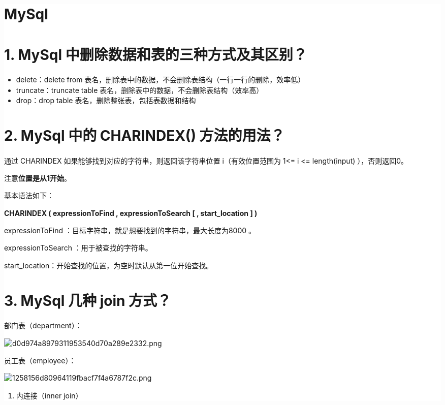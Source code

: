




















# MySql



# 1. MySql 中删除数据和表的三种方式及其区别？

- delete：delete from 表名，删除表中的数据，不会删除表结构（一行一行的删除，效率低）
- truncate：truncate table 表名，删除表中的数据，不会删除表结构（效率高）
- drop：drop table 表名，删除整张表，包括表数据和结构



# 2. MySql 中的 CHARINDEX() 方法的用法？

通过 CHARINDEX 如果能够找到对应的字符串，则返回该字符串位置 i（有效位置范围为 1<= i <= length(input) ），否则返回0。

注意**位置是从1开始**。

基本语法如下：

**CHARINDEX ( expressionToFind , expressionToSearch [ , start_location ] )**

expressionToFind ：目标字符串，就是想要找到的字符串，最大长度为8000 。

expressionToSearch ：用于被查找的字符串。

start_location：开始查找的位置，为空时默认从第一位开始查找。



# 3. MySql 几种 join 方式？

部门表（department）：

![d0d974a8979311953540d70a289e2332.png](https://img-blog.csdnimg.cn/img_convert/d0d974a8979311953540d70a289e2332.png)

员工表（employee）：

![1258156d80964119fbacf7f4a6787f2c.png](https://img-blog.csdnimg.cn/img_convert/1258156d80964119fbacf7f4a6787f2c.png)



1. 内连接（inner join）
